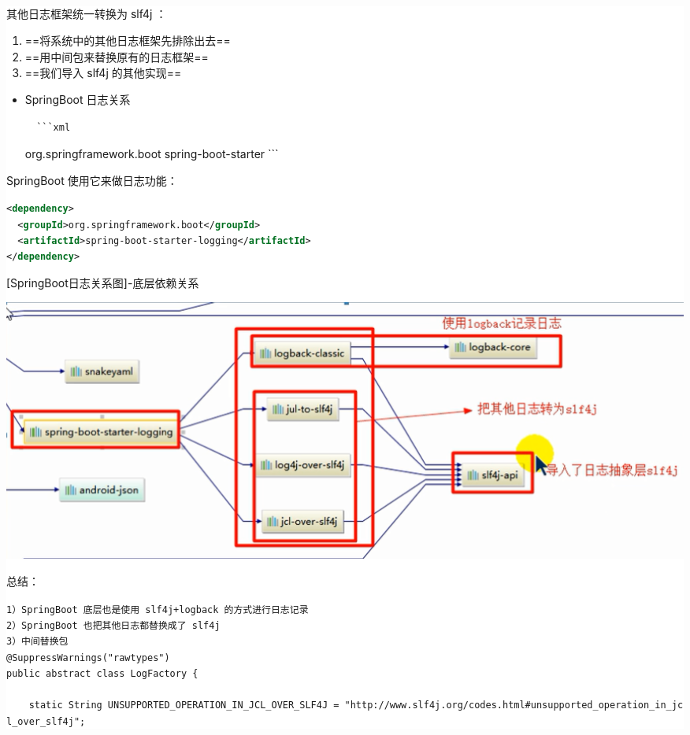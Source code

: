 
其他日志框架统一转换为 slf4j ：

1. ==将系统中的其他日志框架先排除出去==
2. ==用中间包来替换原有的日志框架==
3. ==我们导入 slf4j 的其他实现==

- SpringBoot 日志关系

		```xml
	<dependency>
	      <groupId>org.springframework.boot</groupId>
	      <artifactId>spring-boot-starter</artifactId>
	</dependency>
	```
	
	

SpringBoot 使用它来做日志功能：

```xml
<dependency>
  <groupId>org.springframework.boot</groupId>
  <artifactId>spring-boot-starter-logging</artifactId>
</dependency>
```

[SpringBoot日志关系图]-底层依赖关系	

![](../../image/springBoot/SpringBoot日志关系.png)

总结：

	1）SpringBoot 底层也是使用 slf4j+logback 的方式进行日志记录
	2）SpringBoot 也把其他日志都替换成了 slf4j
	3）中间替换包
	@SuppressWarnings("rawtypes")
	public abstract class LogFactory {
	
	    static String UNSUPPORTED_OPERATION_IN_JCL_OVER_SLF4J = "http://www.slf4j.org/codes.html#unsupported_operation_in_jcl_over_slf4j";
	